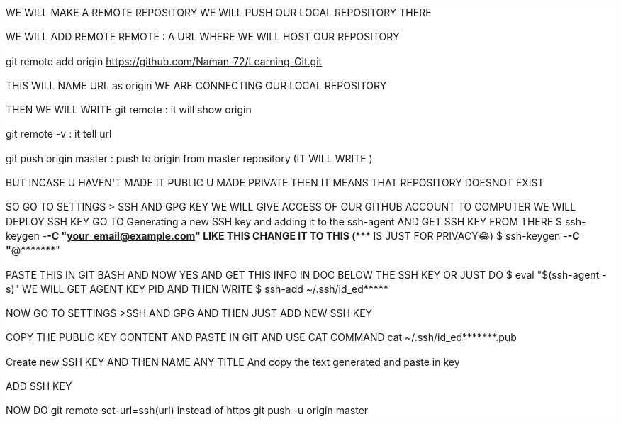 WE WILL MAKE A REMOTE REPOSITORY 
WE WILL PUSH OUR LOCAL REPOSITORY THERE

WE WILL ADD REMOTE 
REMOTE : A URL  WHERE WE WILL HOST OUR REPOSITORY 

git remote add origin https://github.com/Naman-72/Learning-Git.git

THIS WILL NAME URL as origin 
WE ARE CONNECTING OUR LOCAL REPOSITORY 

THEN WE WILL WRITE 
git remote : it will show origin 

git remote -v : it tell url 

git push origin master : push  to origin from master repository 
(IT WILL WRITE )

BUT INCASE U HAVEN'T MADE IT PUBLIC U MADE PRIVATE THEN IT MEANS THAT REPOSITORY DOESNOT EXIST 

SO GO TO SETTINGS > SSH AND GPG KEY
WE WILL GIVE ACCESS OF OUR GITHUB ACCOUNT TO COMPUTER 
WE WILL DEPLOY SSH KEY 
GO TO 
Generating a new SSH key and adding it to the ssh-agent
AND GET SSH KEY FROM THERE 
$ ssh-keygen -********-C "your_email@example.com"
LIKE THIS CHANGE IT TO THIS 
(*********** IS JUST FOR PRIVACY😂)
$ ssh-keygen -********-C "********@*******"



PASTE THIS IN GIT BASH AND NOW YES
AND GET THIS INFO IN DOC BELOW THE SSH KEY 
OR JUST DO 
$ eval "$(ssh-agent -s)"
WE WILL GET AGENT KEY PID 
AND THEN WRITE 
$ ssh-add ~/.ssh/id_ed*****

NOW GO TO SETTINGS >SSH AND GPG 
AND THEN JUST ADD  NEW SSH KEY 


COPY THE PUBLIC KEY CONTENT AND PASTE IN GIT
AND USE CAT COMMAND
cat ~/.ssh/id_ed*******.pub

Create new SSH KEY AND THEN 
NAME ANY TITLE 
And copy the text generated and paste in key 

ADD SSH KEY


NOW DO 
git remote set-url=ssh(url) instead of https
git push -u origin master 
